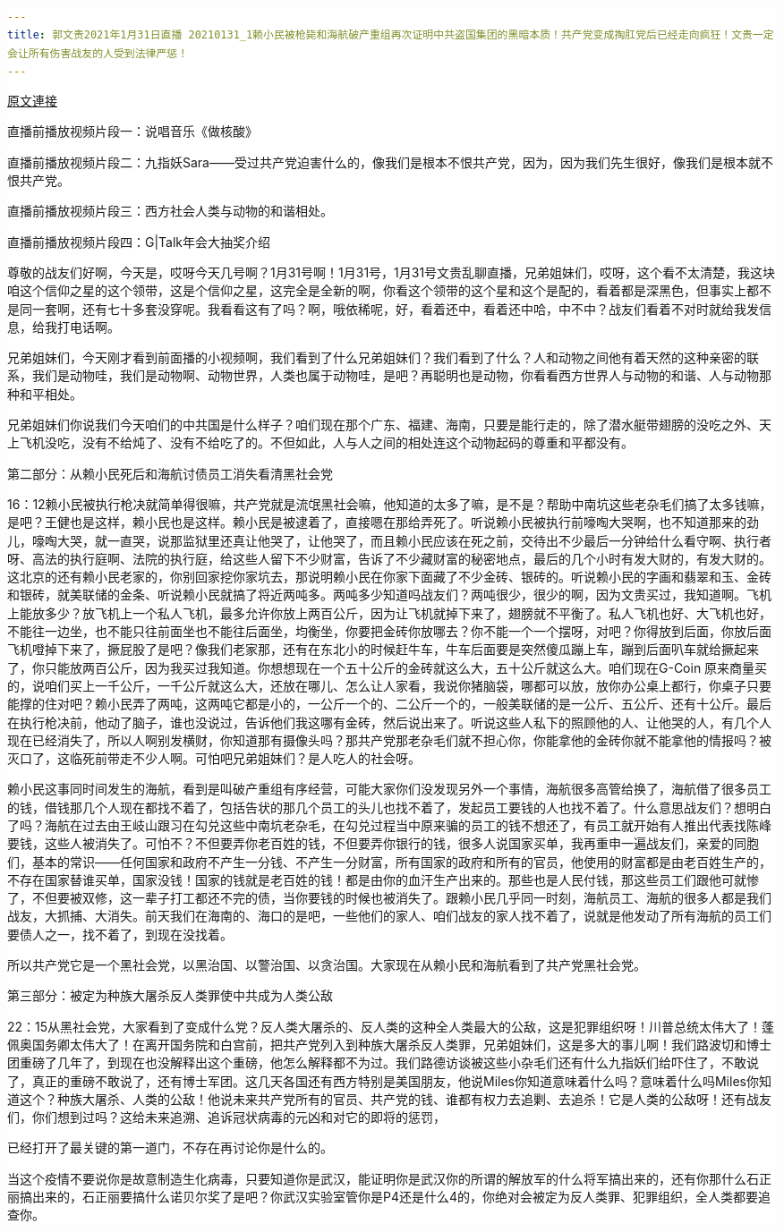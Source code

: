 ```yaml
---
title: 郭文贵2021年1月31日直播 20210131_1赖小民被枪毙和海航破产重组再次证明中共盗国集团的黑暗本质！共产党变成掏肛党后已经走向疯狂！文贵一定会让所有伤害战友的人受到法律严惩！
---
```


[原文連接](https://gnews.org/ThreadView/53479992)

直播前播放视频片段一：说唱音乐《做核酸》

直播前播放视频片段二：九指妖Sara——受过共产党迫害什么的，像我们是根本不恨共产党，因为，因为我们先生很好，像我们是根本就不恨共产党。

直播前播放视频片段三：西方社会人类与动物的和谐相处。

直播前播放视频片段四：G|Talk年会大抽奖介绍


尊敬的战友们好啊，今天是，哎呀今天几号啊？1月31号啊！1月31号，1月31号文贵乱聊直播，兄弟姐妹们，哎呀，这个看不太清楚，我这块咱这个信仰之星的这个领带，这是个信仰之星，这完全是全新的啊，你看这个领带的这个星和这个是配的，看着都是深黑色，但事实上都不是同一套啊，还有七十多套没穿呢。我看看这有了吗？啊，哦依稀呢，好，看着还中，看着还中哈，中不中？战友们看着不对时就给我发信息，给我打电话啊。

兄弟姐妹们，今天刚才看到前面播的小视频啊，我们看到了什么兄弟姐妹们？我们看到了什么？人和动物之间他有着天然的这种亲密的联系，我们是动物哇，我们是动物啊、动物世界，人类也属于动物哇，是吧？再聪明也是动物，你看看西方世界人与动物的和谐、人与动物那种和平相处。

兄弟姐妹们你说我们今天咱们的中共国是什么样子？咱们现在那个广东、福建、海南，只要是能行走的，除了潜水艇带翅膀的没吃之外、天上飞机没吃，没有不给炖了、没有不给吃了的。不但如此，人与人之间的相处连这个动物起码的尊重和平都没有。

第二部分：从赖小民死后和海航讨债员工消失看清黑社会党

16：12赖小民被执行枪决就简单得很嘛，共产党就是流氓黑社会嘛，他知道的太多了嘛，是不是？帮助中南坑这些老杂毛们搞了太多钱嘛，是吧？王健也是这样，赖小民也是这样。赖小民是被逮着了，直接嗯在那给弄死了。听说赖小民被执行前嚎啕大哭啊，也不知道那来的劲儿，嚎啕大哭，就一直哭，说那监狱里还真让他哭了，让他哭了，而且赖小民应该在死之前，交待出不少最后一分钟给什么看守啊、执行者呀、高法的执行庭啊、法院的执行庭，给这些人留下不少财富，告诉了不少藏财富的秘密地点，最后的几个小时有发大财的，有发大财的。这北京的还有赖小民老家的，你别回家挖你家坑去，那说明赖小民在你家下面藏了不少金砖、银砖的。听说赖小民的字画和翡翠和玉、金砖和银砖，就美联储的金条、听说赖小民就搞了将近两吨多。两吨多少知道吗战友们？两吨很少，很少的啊，因为文贵买过，我知道啊。飞机上能放多少？放飞机上一个私人飞机，最多允许你放上两百公斤，因为让飞机就掉下来了，翅膀就不平衡了。私人飞机也好、大飞机也好，不能往一边坐，也不能只往前面坐也不能往后面坐，均衡坐，你要把金砖你放哪去？你不能一个一个摆呀，对吧？你得放到后面，你放后面飞机噔掉下来了，撅屁股了是吧？像我们老家那，还有在东北小的时候赶牛车，牛车后面要是突然傻瓜蹦上车，蹦到后面叭车就给撅起来了，你只能放两百公斤，因为我买过我知道。你想想现在一个五十公斤的金砖就这么大，五十公斤就这么大。咱们现在G-Coin 原来商量买的，说咱们买上一千公斤，一千公斤就这么大，还放在哪儿、怎么让人家看，我说你猪脑袋，哪都可以放，放你办公桌上都行，你桌子只要能撑的住对吧？赖小民弄了两吨，这两吨它都是小的，一公斤一个的、二公斤一个的，一般美联储的是一公斤、五公斤、还有十公斤。最后在执行枪决前，他动了脑子，谁也没说过，告诉他们我这哪有金砖，然后说出来了。听说这些人私下的照顾他的人、让他哭的人，有几个人现在已经消失了，所以人啊别发横财，你知道那有摄像头吗？那共产党那老杂毛们就不担心你，你能拿他的金砖你就不能拿他的情报吗？被灭口了，这临死前带走不少人啊。可怕吧兄弟姐妹们？是人吃人的社会呀。

赖小民这事同时间发生的海航，看到是叫破产重组有序经营，可能大家你们没发现另外一个事情，海航很多高管给换了，海航借了很多员工的钱，借钱那几个人现在都找不着了，包括告状的那几个员工的头儿也找不着了，发起员工要钱的人也找不着了。什么意思战友们？想明白了吗？海航在过去由王岐山跟习在勾兑这些中南坑老杂毛，在勾兑过程当中原来骗的员工的钱不想还了，有员工就开始有人推出代表找陈峰要钱，这些人被消失了。可怕不？不但要弄你老百姓的钱，不但要弄你银行的钱，很多人说国家买单，我再重申一遍战友们，亲爱的同胞们，基本的常识——任何国家和政府不产生一分钱、不产生一分财富，所有国家的政府和所有的官员，他使用的财富都是由老百姓生产的，不存在国家替谁买单，国家没钱！国家的钱就是老百姓的钱！都是由你的血汗生产出来的。那些也是人民付钱，那这些员工们跟他可就惨了，不但要被双修，这一辈子打工都还不完的债，当你要钱的时候也被消失了。跟赖小民几乎同一时刻，海航员工、海航的很多人都是我们战友，大抓捕、大消失。前天我们在海南的、海口的是吧，一些他们的家人、咱们战友的家人找不着了，说就是他发动了所有海航的员工们要债人之一，找不着了，到现在没找着。

所以共产党它是一个黑社会党，以黑治国、以警治国、以贪治国。大家现在从赖小民和海航看到了共产党黑社会党。

第三部分：被定为种族大屠杀反人类罪使中共成为人类公敌

22：15从黑社会党，大家看到了变成什么党？反人类大屠杀的、反人类的这种全人类最大的公敌，这是犯罪组织呀！川普总统太伟大了！蓬佩奥国务卿太伟大了！在离开国务院和白宫前，把共产党列入到种族大屠杀反人类罪，兄弟姐妹们，这是多大的事儿啊！我们路波切和博士团重磅了几年了，到现在也没解释出这个重磅，他怎么解释都不为过。我们路德访谈被这些小杂毛们还有什么九指妖们给吓住了，不敢说了，真正的重磅不敢说了，还有博士军团。这几天各国还有西方特别是美国朋友，他说Miles你知道意味着什么吗？意味着什么吗Miles你知道这个？种族大屠杀、人类的公敌！他说未来共产党所有的官员、共产党的钱、谁都有权力去追剿、去追杀！它是人类的公敌呀！还有战友们，你们想到过吗？这给未来追溯、追诉冠状病毒的元凶和对它的即将的惩罚，


已经打开了最关键的第一道门，不存在再讨论你是什么的。

当这个疫情不要说你是故意制造生化病毒，只要知道你是武汉，能证明你是武汉你的所谓的解放军的什么将军搞出来的，还有你那什么石正丽搞出来的，石正丽要搞什么诺贝尔奖了是吧？你武汉实验室管你是P4还是什么4的，你绝对会被定为反人类罪、犯罪组织，全人类都要追查你。

